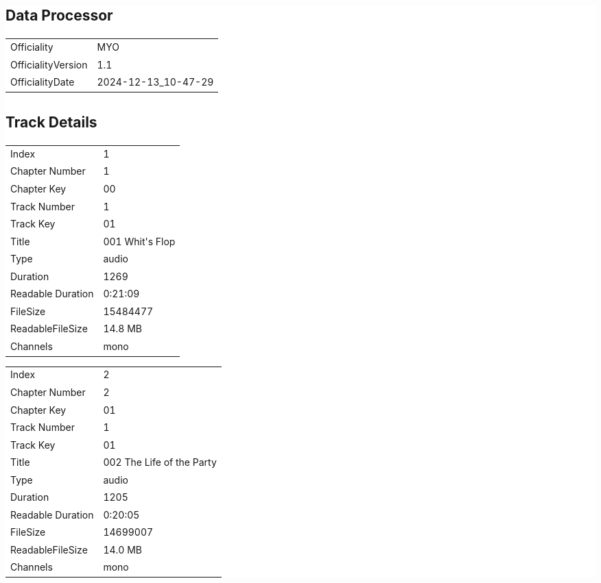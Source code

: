 
## Data Processor

|  |  |
| - | - |
| Officiality | MYO
| OfficialityVersion | 1.1
| OfficialityDate | 2024-12-13_10-47-29


## Track Details

|  |  |
| - | - |
| Index | 1 |
| Chapter Number | 1 |
| Chapter Key | 00 |
| Track Number | 1 |
| Track Key | 01 |
| Title | 001 Whit's Flop |
| Type | audio |
| Duration | 1269 |
| Readable Duration | 0:21:09 |
| FileSize | 15484477 |
| ReadableFileSize | 14.8 MB |
| Channels | mono |

|  |  |
| - | - |
| Index | 2 |
| Chapter Number | 2 |
| Chapter Key | 01 |
| Track Number | 1 |
| Track Key | 01 |
| Title | 002 The Life of the Party |
| Type | audio |
| Duration | 1205 |
| Readable Duration | 0:20:05 |
| FileSize | 14699007 |
| ReadableFileSize | 14.0 MB |
| Channels | mono |